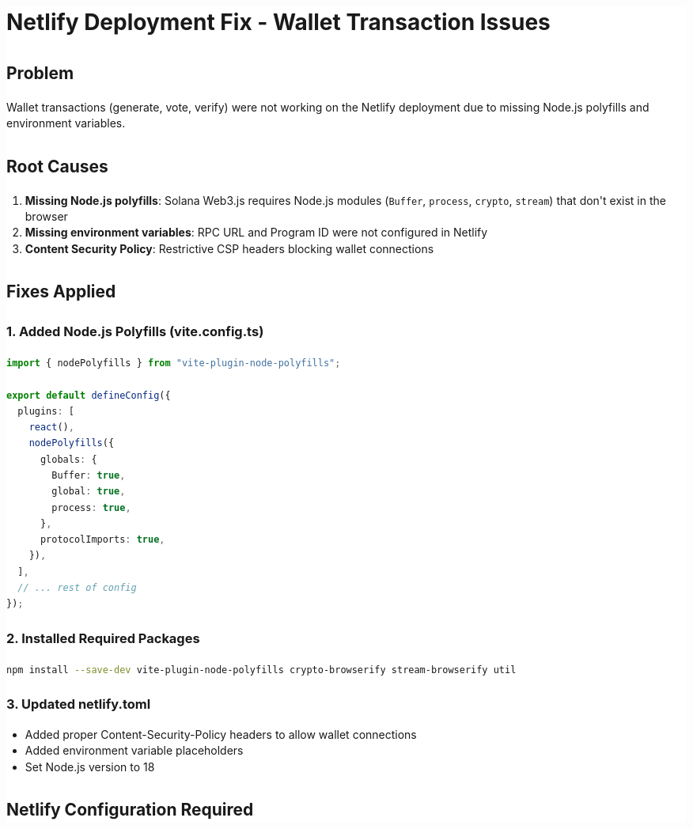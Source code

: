 # Netlify Deployment Fix - Wallet Transaction Issues

## Problem

Wallet transactions (generate, vote, verify) were not working on the Netlify deployment due to missing Node.js polyfills and environment variables.

## Root Causes

1. **Missing Node.js polyfills**: Solana Web3.js requires Node.js modules (`Buffer`, `process`, `crypto`, `stream`) that don't exist in the browser
2. **Missing environment variables**: RPC URL and Program ID were not configured in Netlify
3. **Content Security Policy**: Restrictive CSP headers blocking wallet connections

## Fixes Applied

### 1. Added Node.js Polyfills (vite.config.ts)

```typescript
import { nodePolyfills } from "vite-plugin-node-polyfills";

export default defineConfig({
  plugins: [
    react(),
    nodePolyfills({
      globals: {
        Buffer: true,
        global: true,
        process: true,
      },
      protocolImports: true,
    }),
  ],
  // ... rest of config
});
```

### 2. Installed Required Packages

```bash
npm install --save-dev vite-plugin-node-polyfills crypto-browserify stream-browserify util
```

### 3. Updated netlify.toml

- Added proper Content-Security-Policy headers to allow wallet connections
- Added environment variable placeholders
- Set Node.js version to 18

## Netlify Configuration Required
